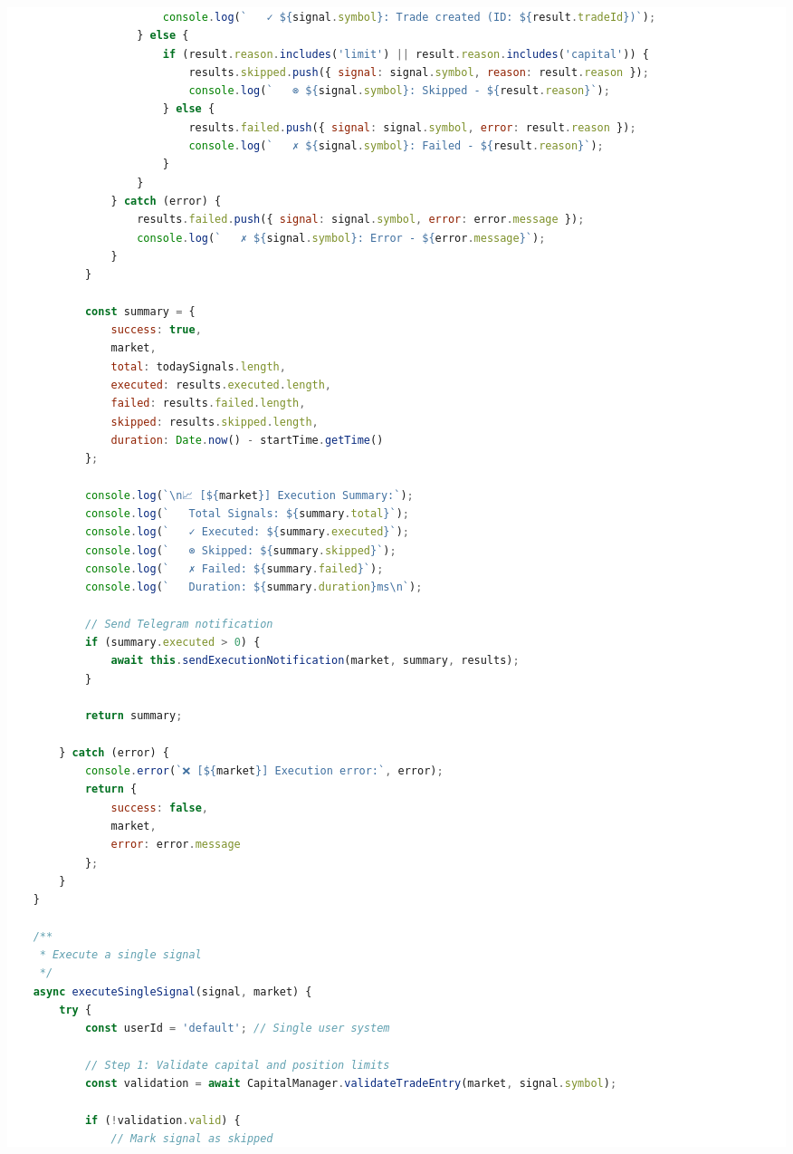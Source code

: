 ```javascript
                        console.log(`   ✓ ${signal.symbol}: Trade created (ID: ${result.tradeId})`);
                    } else {
                        if (result.reason.includes('limit') || result.reason.includes('capital')) {
                            results.skipped.push({ signal: signal.symbol, reason: result.reason });
                            console.log(`   ⊗ ${signal.symbol}: Skipped - ${result.reason}`);
                        } else {
                            results.failed.push({ signal: signal.symbol, error: result.reason });
                            console.log(`   ✗ ${signal.symbol}: Failed - ${result.reason}`);
                        }
                    }
                } catch (error) {
                    results.failed.push({ signal: signal.symbol, error: error.message });
                    console.log(`   ✗ ${signal.symbol}: Error - ${error.message}`);
                }
            }

            const summary = {
                success: true,
                market,
                total: todaySignals.length,
                executed: results.executed.length,
                failed: results.failed.length,
                skipped: results.skipped.length,
                duration: Date.now() - startTime.getTime()
            };

            console.log(`\n📈 [${market}] Execution Summary:`);
            console.log(`   Total Signals: ${summary.total}`);
            console.log(`   ✓ Executed: ${summary.executed}`);
            console.log(`   ⊗ Skipped: ${summary.skipped}`);
            console.log(`   ✗ Failed: ${summary.failed}`);
            console.log(`   Duration: ${summary.duration}ms\n`);

            // Send Telegram notification
            if (summary.executed > 0) {
                await this.sendExecutionNotification(market, summary, results);
            }

            return summary;

        } catch (error) {
            console.error(`❌ [${market}] Execution error:`, error);
            return {
                success: false,
                market,
                error: error.message
            };
        }
    }

    /**
     * Execute a single signal
     */
    async executeSingleSignal(signal, market) {
        try {
            const userId = 'default'; // Single user system

            // Step 1: Validate capital and position limits
            const validation = await CapitalManager.validateTradeEntry(market, signal.symbol);

            if (!validation.valid) {
                // Mark signal as skipped
```